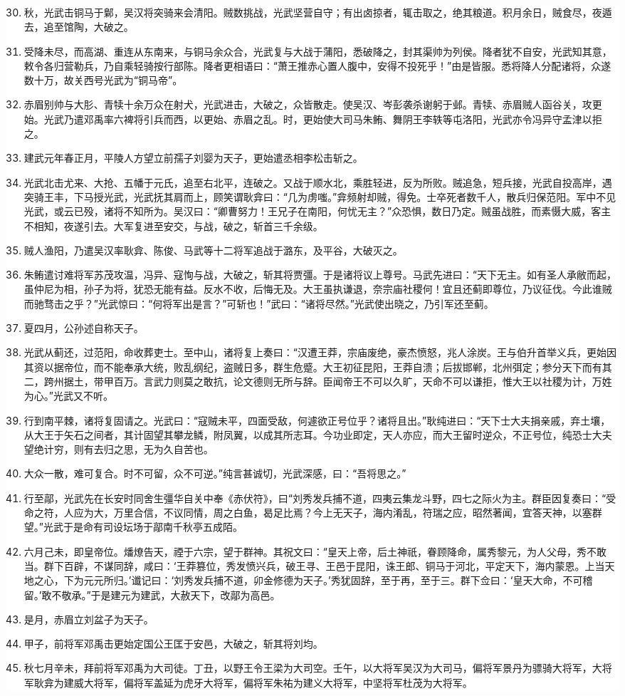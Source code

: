 30. <span id="卷一上_光武帝纪第一上-30"></span>
秋，光武击铜马于鄡，吴汉将突骑来会清阳。贼数挑战，光武坚营自守；有出卤掠者，辄击取之，绝其粮道。积月余日，贼食尽，夜遁去，追至馆陶，大破之。

31. <span id="卷一上_光武帝纪第一上-31"></span>
受降未尽，而高湖、重连从东南来，与铜马余众合，光武复与大战于蒲阳，悉破降之，封其渠帅为列侯。降者犹不自安，光武知其意，敕令各归营勒兵，乃自乘轻骑按行部陈。降者更相语曰：“萧王推赤心置人腹中，安得不投死乎！”由是皆服。悉将降人分配诸将，众遂数十万，故关西号光武为“铜马帝”。

32. <span id="卷一上_光武帝纪第一上-32"></span>
赤眉别帅与大肜、青犊十余万众在射犬，光武进击，大破之，众皆散走。使吴汉、岑彭袭杀谢躬于邺。青犊、赤眉贼人函谷关，攻更始。光武乃遣邓禹率六裨将引兵而西，以更始、赤眉之乱。时，更始使大司马朱鲔、舞阴王李轶等屯洛阳，光武亦令冯异守孟津以拒之。

33. <span id="卷一上_光武帝纪第一上-33"></span>
建武元年春正月，平陵人方望立前孺子刘婴为天子，更始遣丞相李松击斩之。

34. <span id="卷一上_光武帝纪第一上-34"></span>
光武北击尤来、大抢、五幡于元氏，追至右北平，连破之。又战于顺水北，乘胜轻进，反为所败。贼追急，短兵接，光武自投高岸，遇突骑王丰，下马授光武，光武抚其肩而上，顾笑谓耿弇曰：“几为虏嗤。”弇频射却贼，得免。士卒死者数千人，散兵归保范阳。军中不见光武，或云已殁，诸将不知所为。吴汉曰：“卿曹努力！王兄子在南阳，何忧无主？”众恐惧，数日乃定。贼虽战胜，而素慑大威，客主不相知，夜遂引去。大军复进至安交，与战，破之，斩首三千余级。

35. <span id="卷一上_光武帝纪第一上-35"></span>
贼人渔阳，乃遣吴汉率耿弇、陈俊、马武等十二将军追战于潞东，及平谷，大破灭之。

36. <span id="卷一上_光武帝纪第一上-36"></span>
朱鲔遣讨难将军苏茂攻温，冯异、寇恂与战，大破之，斩其将贾彊。于是诸将议上尊号。马武先进曰：“天下无主。如有圣人承敝而起，虽仲尼为相，孙子为将，犹恐无能有益。反水不收，后悔无及。大王虽执谦退，奈宗庙社稷何！宜且还蓟即尊位，乃议征伐。今此谁贼而驰骛击之乎？”光武惊曰：“何将军出是言？”可斩也！”武曰：“诸将尽然。”光武使出晓之，乃引军还至蓟。

37. <span id="卷一上_光武帝纪第一上-37"></span>
夏四月，公孙述自称天子。

38. <span id="卷一上_光武帝纪第一上-38"></span>
光武从蓟还，过范阳，命收葬吏士。至中山，诸将复上奏曰：“汉遭王莽，宗庙废绝，豪杰愤怒，兆人涂炭。王与伯升首举义兵，更始因其资以据帝位，而不能奉承大统，败乱纲纪，盗贼日多，群生危蹙。大王初征昆阳，王莽自溃；后拔邯郸，北州弭定；参分天下而有其二，跨州据土，带甲百万。言武力则莫之敢抗，论文德则无所与辞。臣闻帝王不可以久旷，天命不可以谦拒，惟大王以社稷为计，万姓为心。”光武又不听。

39. <span id="卷一上_光武帝纪第一上-39"></span>
行到南平棘，诸将复固请之。光武曰：“寇贼未平，四面受敌，何遽欲正号位乎？诸将且出。”耿纯进曰：“天下士大夫捐亲戚，弃土壤，从大王于矢石之间者，其计固望其攀龙鳞，附凤翼，以成其所志耳。今功业即定，天人亦应，而大王留时逆众，不正号位，纯恐士大夫望绝计穷，则有去归之思，无为久自苦也。

40. <span id="卷一上_光武帝纪第一上-40"></span>
大众一散，难可复合。时不可留，众不可逆。”纯言甚诚切，光武深感，曰：“吾将思之。”

41. <span id="卷一上_光武帝纪第一上-41"></span>
行至鄗，光武先在长安时同舍生彊华自关中奉《赤伏符》，曰“刘秀发兵捕不道，四夷云集龙斗野，四七之际火为主。群臣因复奏曰：“受命之符，人应为大，万里合信，不议同情，周之白鱼，曷足比焉？今上无天子，海内淆乱，符瑞之应，昭然著闻，宜答天神，以塞群望。”光武于是命有司设坛场于鄗南千秋亭五成陌。

42. <span id="卷一上_光武帝纪第一上-42"></span>
六月己未，即皇帝位。燔燎告天，禋于六宗，望于群神。其祝文曰：“皇天上帝，后土神祇，眷顾降命，属秀黎元，为人父母，秀不敢当。群下百辟，不谋同辞，咸曰：‘王莽篡位，秀发愤兴兵，破王寻、王邑于昆阳，诛王郎、铜马于河北，平定天下，海内蒙恩。上当天地之心，下为元元所归。’谶记曰：‘刘秀发兵捕不道，卯金修德为天子。’秀犹固辞，至于再，至于三。群下佥曰：‘皇天大命，不可稽留。’敢不敬承。”于是建元为建武，大赦天下，改鄗为高邑。

43. <span id="卷一上_光武帝纪第一上-43"></span>
是月，赤眉立刘盆子为天子。

44. <span id="卷一上_光武帝纪第一上-44"></span>
甲子，前将军邓禹击更始定国公王匡于安邑，大破之，斩其将刘均。

45. <span id="卷一上_光武帝纪第一上-45"></span>
秋七月辛未，拜前将军邓禹为大司徒。丁丑，以野王令王梁为大司空。壬午，以大将军吴汉为大司马，偏将军景丹为骠骑大将军，大将军耿弇为建威大将军，偏将军盖延为虎牙大将军，偏将军朱祐为建义大将军，中坚将军杜茂为大将军。
